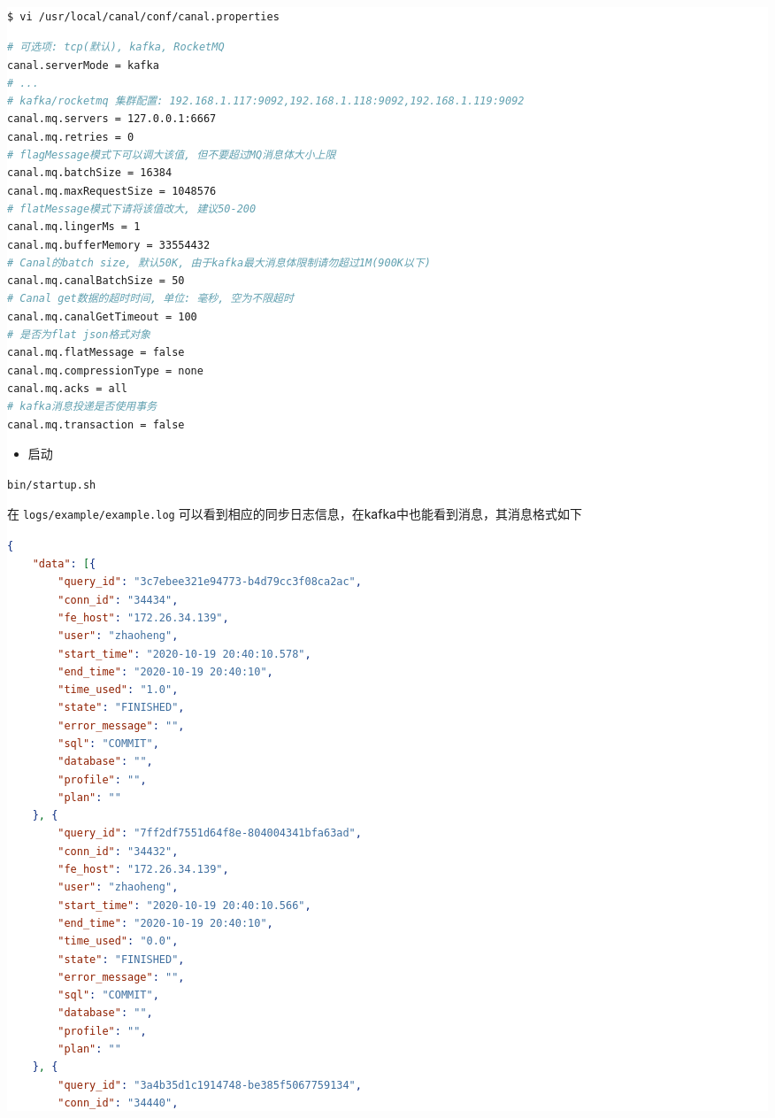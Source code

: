 `$ vi /usr/local/canal/conf/canal.properties`

~~~bash
# 可选项: tcp(默认), kafka, RocketMQ
canal.serverMode = kafka
# ...
# kafka/rocketmq 集群配置: 192.168.1.117:9092,192.168.1.118:9092,192.168.1.119:9092
canal.mq.servers = 127.0.0.1:6667
canal.mq.retries = 0
# flagMessage模式下可以调大该值, 但不要超过MQ消息体大小上限
canal.mq.batchSize = 16384
canal.mq.maxRequestSize = 1048576
# flatMessage模式下请将该值改大, 建议50-200
canal.mq.lingerMs = 1
canal.mq.bufferMemory = 33554432
# Canal的batch size, 默认50K, 由于kafka最大消息体限制请勿超过1M(900K以下)
canal.mq.canalBatchSize = 50
# Canal get数据的超时时间, 单位: 毫秒, 空为不限超时
canal.mq.canalGetTimeout = 100
# 是否为flat json格式对象
canal.mq.flatMessage = false
canal.mq.compressionType = none
canal.mq.acks = all
# kafka消息投递是否使用事务
canal.mq.transaction = false
~~~

* 启动

`bin/startup.sh`

在 `logs/example/example.log` 可以看到相应的同步日志信息，在kafka中也能看到消息，其消息格式如下

~~~json
{
    "data": [{
        "query_id": "3c7ebee321e94773-b4d79cc3f08ca2ac",
        "conn_id": "34434",
        "fe_host": "172.26.34.139",
        "user": "zhaoheng",
        "start_time": "2020-10-19 20:40:10.578",
        "end_time": "2020-10-19 20:40:10",
        "time_used": "1.0",
        "state": "FINISHED",
        "error_message": "",
        "sql": "COMMIT",
        "database": "",
        "profile": "",
        "plan": ""
    }, {
        "query_id": "7ff2df7551d64f8e-804004341bfa63ad",
        "conn_id": "34432",
        "fe_host": "172.26.34.139",
        "user": "zhaoheng",
        "start_time": "2020-10-19 20:40:10.566",
        "end_time": "2020-10-19 20:40:10",
        "time_used": "0.0",
        "state": "FINISHED",
        "error_message": "",
        "sql": "COMMIT",
        "database": "",
        "profile": "",
        "plan": ""
    }, {
        "query_id": "3a4b35d1c1914748-be385f5067759134",
        "conn_id": "34440",
~~~